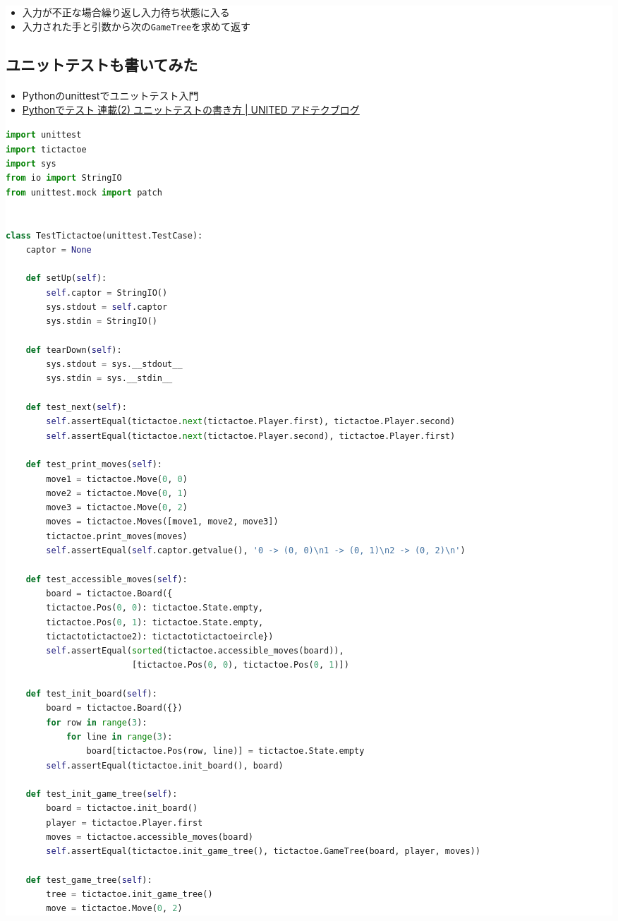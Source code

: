 - 入力が不正な場合繰り返し入力待ち状態に入る
- 入力された手と引数から次の```GameTree```を求めて返す



## ユニットテストも書いてみた
- Pythonのunittestでユニットテスト入門
- [Pythonでテスト 連載(2) ユニットテストの書き方 | UNITED アドテクブログ](http://adtech-blog.united.jp/archives/173)
```python
import unittest
import tictactoe
import sys
from io import StringIO
from unittest.mock import patch


class TestTictactoe(unittest.TestCase):
    captor = None

    def setUp(self):
        self.captor = StringIO()
        sys.stdout = self.captor
        sys.stdin = StringIO()

    def tearDown(self):
        sys.stdout = sys.__stdout__
        sys.stdin = sys.__stdin__

    def test_next(self):
        self.assertEqual(tictactoe.next(tictactoe.Player.first), tictactoe.Player.second)
        self.assertEqual(tictactoe.next(tictactoe.Player.second), tictactoe.Player.first)

    def test_print_moves(self):
        move1 = tictactoe.Move(0, 0)
        move2 = tictactoe.Move(0, 1)
        move3 = tictactoe.Move(0, 2)
        moves = tictactoe.Moves([move1, move2, move3])
        tictactoe.print_moves(moves)
        self.assertEqual(self.captor.getvalue(), '0 -> (0, 0)\n1 -> (0, 1)\n2 -> (0, 2)\n')

    def test_accessible_moves(self):
        board = tictactoe.Board({
        tictactoe.Pos(0, 0): tictactoe.State.empty,
        tictactoe.Pos(0, 1): tictactoe.State.empty,
        tictactotictactoe2): tictactotictactoeircle})
        self.assertEqual(sorted(tictactoe.accessible_moves(board)),
                         [tictactoe.Pos(0, 0), tictactoe.Pos(0, 1)])

    def test_init_board(self):
        board = tictactoe.Board({})
        for row in range(3):
            for line in range(3):
                board[tictactoe.Pos(row, line)] = tictactoe.State.empty
        self.assertEqual(tictactoe.init_board(), board)

    def test_init_game_tree(self):
        board = tictactoe.init_board()
        player = tictactoe.Player.first
        moves = tictactoe.accessible_moves(board)
        self.assertEqual(tictactoe.init_game_tree(), tictactoe.GameTree(board, player, moves))

    def test_game_tree(self):
        tree = tictactoe.init_game_tree()
        move = tictactoe.Move(0, 2)
```